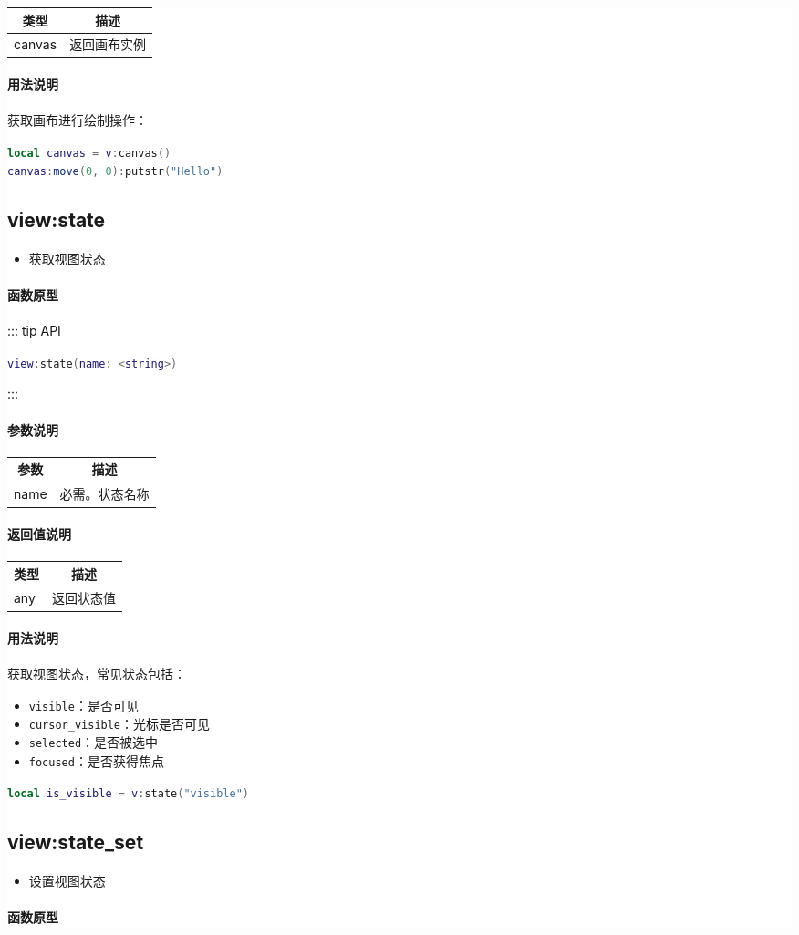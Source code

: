 | 类型 | 描述 |
|------|------|
| canvas | 返回画布实例 |

#### 用法说明

获取画布进行绘制操作：

```lua
local canvas = v:canvas()
canvas:move(0, 0):putstr("Hello")
```

## view:state

- 获取视图状态

#### 函数原型

::: tip API
```lua
view:state(name: <string>)
```
:::

#### 参数说明

| 参数 | 描述 |
|------|------|
| name | 必需。状态名称 |

#### 返回值说明

| 类型 | 描述 |
|------|------|
| any | 返回状态值 |

#### 用法说明

获取视图状态，常见状态包括：
- `visible`：是否可见
- `cursor_visible`：光标是否可见
- `selected`：是否被选中
- `focused`：是否获得焦点

```lua
local is_visible = v:state("visible")
```

## view:state_set

- 设置视图状态

#### 函数原型
